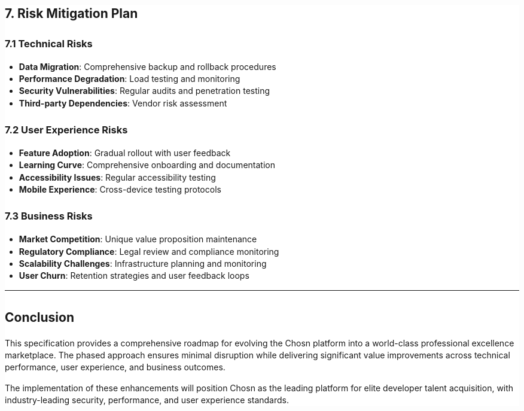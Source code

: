 
## 7. Risk Mitigation Plan

### 7.1 Technical Risks
- **Data Migration**: Comprehensive backup and rollback procedures
- **Performance Degradation**: Load testing and monitoring
- **Security Vulnerabilities**: Regular audits and penetration testing
- **Third-party Dependencies**: Vendor risk assessment

### 7.2 User Experience Risks
- **Feature Adoption**: Gradual rollout with user feedback
- **Learning Curve**: Comprehensive onboarding and documentation
- **Accessibility Issues**: Regular accessibility testing
- **Mobile Experience**: Cross-device testing protocols

### 7.3 Business Risks
- **Market Competition**: Unique value proposition maintenance
- **Regulatory Compliance**: Legal review and compliance monitoring
- **Scalability Challenges**: Infrastructure planning and monitoring
- **User Churn**: Retention strategies and user feedback loops

---

## Conclusion

This specification provides a comprehensive roadmap for evolving the Chosn platform into a world-class professional excellence marketplace. The phased approach ensures minimal disruption while delivering significant value improvements across technical performance, user experience, and business outcomes.

The implementation of these enhancements will position Chosn as the leading platform for elite developer talent acquisition, with industry-leading security, performance, and user experience standards.